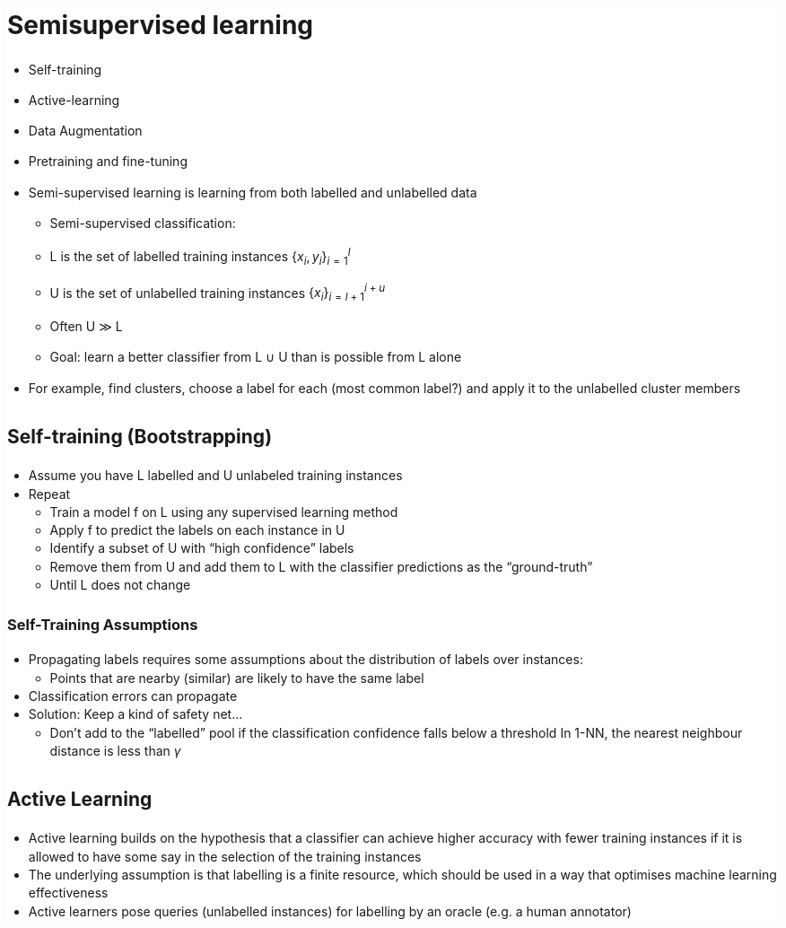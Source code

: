 # Semisupervised learning
- Self-training
- Active-learning
- Data Augmentation
- Pretraining and fine-tuning
  

- Semi-supervised learning is learning from both labelled and unlabelled
data
  - Semi-supervised classification:
  - L is the set of labelled training instances $\{x_i ,y_i\}_{i=1}^l$
  - U is the set of unlabelled training instances $\{x_i\}_{i=l+1}^{i+u}$
  
  - Often U ≫ L
  
  - Goal: learn a better classifier from L ∪ U than is possible from L
  alone
- For example, find clusters, choose a label for each (most
common label?) and apply it to the unlabelled cluster members

## Self-training (Bootstrapping)
- Assume you have L labelled and U unlabeled training instances
- Repeat
  - Train a model f on L using any supervised learning method
  - Apply f to predict the labels on each instance in U
  - Identify a subset of U with “high confidence” labels
  - Remove them from U and add them to L with the classifier
  predictions as the “ground-truth”
  - Until L does not change

### Self-Training Assumptions
- Propagating labels requires some assumptions about the distribution of labels
over instances:
  - Points that are nearby (similar) are likely to have the same label
- Classification errors can propagate
- Solution: Keep a kind of safety net...
  - Don’t add to the “labelled” pool if the classification confidence
    falls below a threshold
    In 1-NN, the nearest neighbour
    distance is less than $\gamma$

## Active Learning

- Active learning builds on the hypothesis that a classifier can achieve
higher accuracy with fewer training instances if it is allowed to have
some say in the selection of the training instances
- The underlying assumption is that labelling is a finite resource, which
should be used in a way that optimises machine learning effectiveness
- Active learners pose queries (unlabelled instances) for labelling by an
oracle (e.g. a human annotator)